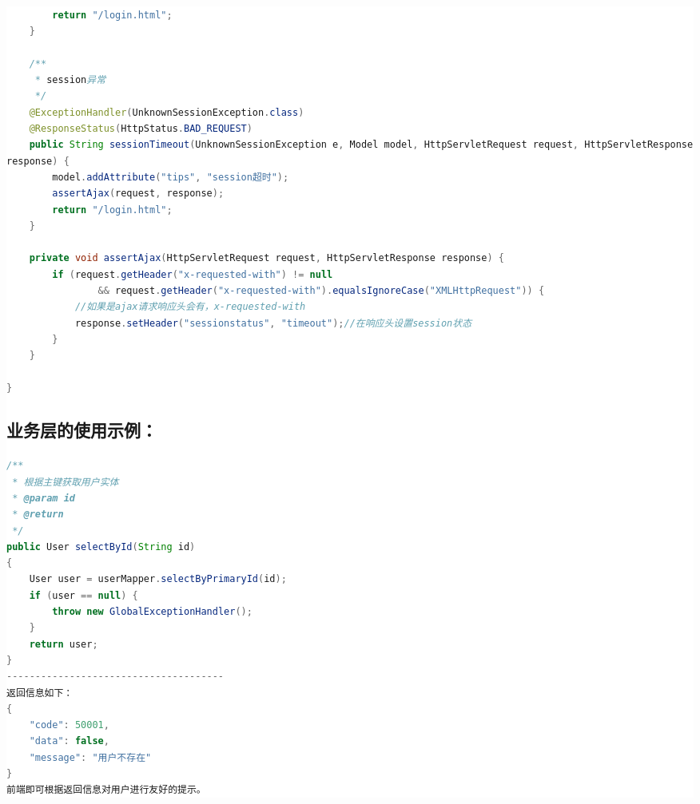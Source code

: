 ```java
        return "/login.html";
    }

    /**
     * session异常
     */
    @ExceptionHandler(UnknownSessionException.class)
    @ResponseStatus(HttpStatus.BAD_REQUEST)
    public String sessionTimeout(UnknownSessionException e, Model model, HttpServletRequest request, HttpServletResponse response) {
        model.addAttribute("tips", "session超时");
        assertAjax(request, response);
        return "/login.html";
    }

    private void assertAjax(HttpServletRequest request, HttpServletResponse response) {
        if (request.getHeader("x-requested-with") != null
                && request.getHeader("x-requested-with").equalsIgnoreCase("XMLHttpRequest")) {
            //如果是ajax请求响应头会有，x-requested-with
            response.setHeader("sessionstatus", "timeout");//在响应头设置session状态
        }
    }

}
```



## **业务层的使用示例**：

```java
/**
 * 根据主键获取用户实体
 * @param id
 * @return
 */
public User selectById(String id) 
{
    User user = userMapper.selectByPrimaryId(id);
    if (user == null) {
        throw new GlobalExceptionHandler();
    }
    return user;
}
--------------------------------------
返回信息如下：
{
    "code": 50001,
    "data": false,
    "message": "用户不存在"
}
前端即可根据返回信息对用户进行友好的提示。
```
